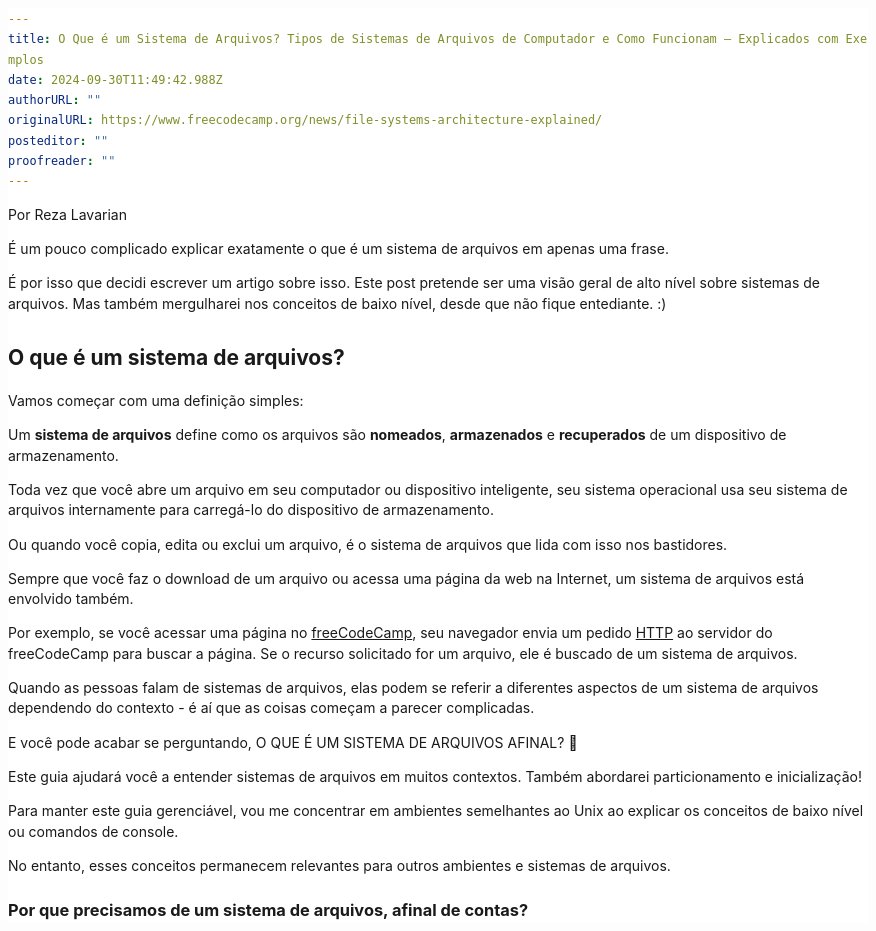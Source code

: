 ```yaml
---
title: O Que é um Sistema de Arquivos? Tipos de Sistemas de Arquivos de Computador e Como Funcionam – Explicados com Exemplos
date: 2024-09-30T11:49:42.988Z
authorURL: ""
originalURL: https://www.freecodecamp.org/news/file-systems-architecture-explained/
posteditor: ""
proofreader: ""
---
```


Por Reza Lavarian



É um pouco complicado explicar exatamente o que é um sistema de arquivos em apenas uma frase.

É por isso que decidi escrever um artigo sobre isso. Este post pretende ser uma visão geral de alto nível sobre sistemas de arquivos. Mas também mergulharei nos conceitos de baixo nível, desde que não fique entediante. :)

## O que é um sistema de arquivos?

Vamos começar com uma definição simples:

Um **sistema de arquivos** define como os arquivos são **nomeados**, **armazenados** e **recuperados** de um dispositivo de armazenamento.

Toda vez que você abre um arquivo em seu computador ou dispositivo inteligente, seu sistema operacional usa seu sistema de arquivos internamente para carregá-lo do dispositivo de armazenamento.

Ou quando você copia, edita ou exclui um arquivo, é o sistema de arquivos que lida com isso nos bastidores.

Sempre que você faz o download de um arquivo ou acessa uma página da web na Internet, um sistema de arquivos está envolvido também.

Por exemplo, se você acessar uma página no [freeCodeCamp][1], seu navegador envia um pedido [HTTP][2] ao servidor do freeCodeCamp para buscar a página. Se o recurso solicitado for um arquivo, ele é buscado de um sistema de arquivos.

Quando as pessoas falam de sistemas de arquivos, elas podem se referir a diferentes aspectos de um sistema de arquivos dependendo do contexto - é aí que as coisas começam a parecer complicadas.

E você pode acabar se perguntando, O QUE É UM SISTEMA DE ARQUIVOS AFINAL? 🤯

Este guia ajudará você a entender sistemas de arquivos em muitos contextos. Também abordarei particionamento e inicialização!

Para manter este guia gerenciável, vou me concentrar em ambientes semelhantes ao Unix ao explicar os conceitos de baixo nível ou comandos de console.

No entanto, esses conceitos permanecem relevantes para outros ambientes e sistemas de arquivos.

### Por que precisamos de um sistema de arquivos, afinal de contas?


[1]: https://www.freecodecamp.org/
[2]: https://www.decodingweb.dev/books/decoding-web-development/http
[3]: https://www.decodingweb.dev/books/processing-fundamentals/operating-systems-and-memory-management
[4]: https://www.flickr.com/photos/computerhotline/
[5]: https://www.decodingweb.dev/books/processing-fundamentals/how-cpu-works
[6]: https://docs.microsoft.com/en-us/windows-hardware/manufacture/desktop/configure-more-than-four-partitions-on-a-biosmbr-based-hard-disk?view=windows-11
[7]: https://en.wikipedia.org/wiki/User:Kbolino
[8]: https://www.howtogeek.com/236055/how-to-write-to-ntfs-drives-on-a-mac/
[9]: https://en.wikipedia.org/wiki/Debian
[10]: https://en.wikipedia.org/wiki/Ubuntu
[11]: https://www.decodingweb.dev/books/processing-fundamentals/how-a-computer-program-works#device-drivers
[12]: https://docs.microsoft.com/en-us/windows/win32/fileio/master-file-table
[13]: https://www.decodingweb.dev/
[14]: https://twitter.com/lavary_